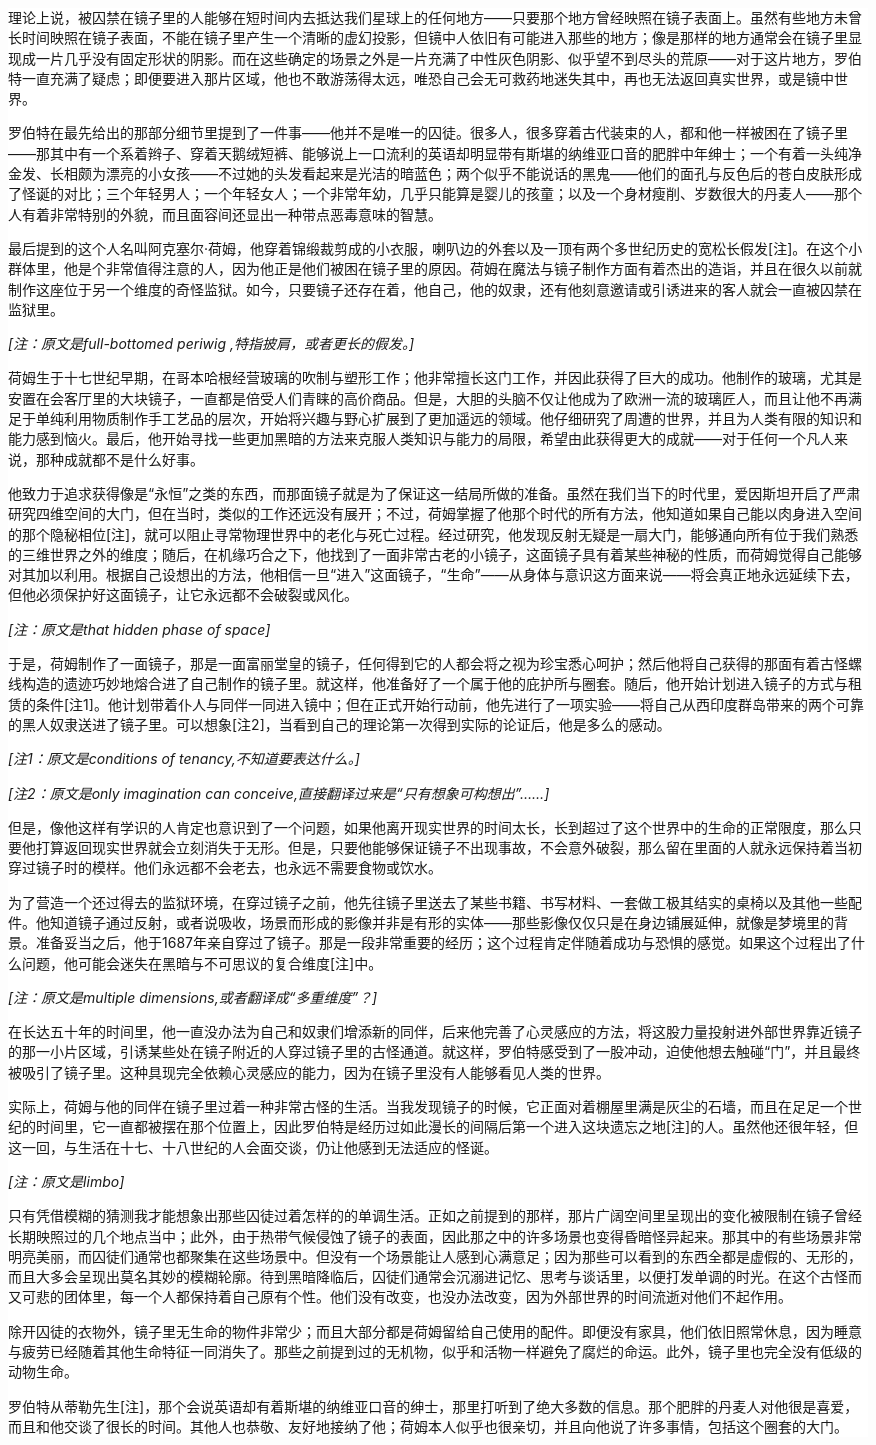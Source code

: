 理论上说，被囚禁在镜子里的人能够在短时间内去抵达我们星球上的任何地方——只要那个地方曾经映照在镜子表面上。虽然有些地方未曾长时间映照在镜子表面，不能在镜子里产生一个清晰的虚幻投影，但镜中人依旧有可能进入那些的地方；像是那样的地方通常会在镜子里显现成一片几乎没有固定形状的阴影。而在这些确定的场景之外是一片充满了中性灰色阴影、似乎望不到尽头的荒原——对于这片地方，罗伯特一直充满了疑虑；即便要进入那片区域，他也不敢游荡得太远，唯恐自己会无可救药地迷失其中，再也无法返回真实世界，或是镜中世界。

罗伯特在最先给出的那部分细节里提到了一件事——他并不是唯一的囚徒。很多人，很多穿着古代装束的人，都和他一样被困在了镜子里——那其中有一个系着辫子、穿着天鹅绒短裤、能够说上一口流利的英语却明显带有斯堪的纳维亚口音的肥胖中年绅士；一个有着一头纯净金发、长相颇为漂亮的小女孩——不过她的头发看起来是光洁的暗蓝色；两个似乎不能说话的黑鬼——他们的面孔与反色后的苍白皮肤形成了怪诞的对比；三个年轻男人；一个年轻女人；一个非常年幼，几乎只能算是婴儿的孩童；以及一个身材瘦削、岁数很大的丹麦人——那个人有着非常特别的外貌，而且面容间还显出一种带点恶毒意味的智慧。

最后提到的这个人名叫阿克塞尔·荷姆，他穿着锦缎裁剪成的小衣服，喇叭边的外套以及一顶有两个多世纪历史的宽松长假发[注]。在这个小群体里，他是个非常值得注意的人，因为他正是他们被困在镜子里的原因。荷姆在魔法与镜子制作方面有着杰出的造诣，并且在很久以前就制作这座位于另一个维度的奇怪监狱。如今，只要镜子还存在着，他自己，他的奴隶，还有他刻意邀请或引诱进来的客人就会一直被囚禁在监狱里。

_[注：原文是full-bottomed periwig ,特指披肩，或者更长的假发。]_

荷姆生于十七世纪早期，在哥本哈根经营玻璃的吹制与塑形工作；他非常擅长这门工作，并因此获得了巨大的成功。他制作的玻璃，尤其是安置在会客厅里的大块镜子，一直都是倍受人们青睐的高价商品。但是，大胆的头脑不仅让他成为了欧洲一流的玻璃匠人，而且让他不再满足于单纯利用物质制作手工艺品的层次，开始将兴趣与野心扩展到了更加遥远的领域。他仔细研究了周遭的世界，并且为人类有限的知识和能力感到恼火。最后，他开始寻找一些更加黑暗的方法来克服人类知识与能力的局限，希望由此获得更大的成就——对于任何一个凡人来说，那种成就都不是什么好事。

他致力于追求获得像是“永恒”之类的东西，而那面镜子就是为了保证这一结局所做的准备。虽然在我们当下的时代里，爱因斯坦开启了严肃研究四维空间的大门，但在当时，类似的工作还远没有展开；不过，荷姆掌握了他那个时代的所有方法，他知道如果自己能以肉身进入空间的那个隐秘相位[注]，就可以阻止寻常物理世界中的老化与死亡过程。经过研究，他发现反射无疑是一扇大门，能够通向所有位于我们熟悉的三维世界之外的维度；随后，在机缘巧合之下，他找到了一面非常古老的小镜子，这面镜子具有着某些神秘的性质，而荷姆觉得自己能够对其加以利用。根据自己设想出的方法，他相信一旦“进入”这面镜子，“生命”——从身体与意识这方面来说——将会真正地永远延续下去，但他必须保护好这面镜子，让它永远都不会破裂或风化。

_[注：原文是that hidden phase of space]_

于是，荷姆制作了一面镜子，那是一面富丽堂皇的镜子，任何得到它的人都会将之视为珍宝悉心呵护；然后他将自己获得的那面有着古怪螺线构造的遗迹巧妙地熔合进了自己制作的镜子里。就这样，他准备好了一个属于他的庇护所与圈套。随后，他开始计划进入镜子的方式与租赁的条件[注1]。他计划带着仆人与同伴一同进入镜中；但在正式开始行动前，他先进行了一项实验——将自己从西印度群岛带来的两个可靠的黑人奴隶送进了镜子里。可以想象[注2]，当看到自己的理论第一次得到实际的论证后，他是多么的感动。

_[注1：原文是conditions of tenancy,不知道要表达什么。]_

_[注2：原文是only imagination can conceive,直接翻译过来是“只有想象可构想出”……]_

但是，像他这样有学识的人肯定也意识到了一个问题，如果他离开现实世界的时间太长，长到超过了这个世界中的生命的正常限度，那么只要他打算返回现实世界就会立刻消失于无形。但是，只要他能够保证镜子不出现事故，不会意外破裂，那么留在里面的人就永远保持着当初穿过镜子时的模样。他们永远都不会老去，也永远不需要食物或饮水。

为了营造一个还过得去的监狱环境，在穿过镜子之前，他先往镜子里送去了某些书籍、书写材料、一套做工极其结实的桌椅以及其他一些配件。他知道镜子通过反射，或者说吸收，场景而形成的影像并非是有形的实体——那些影像仅仅只是在身边铺展延伸，就像是梦境里的背景。准备妥当之后，他于1687年亲自穿过了镜子。那是一段非常重要的经历；这个过程肯定伴随着成功与恐惧的感觉。如果这个过程出了什么问题，他可能会迷失在黑暗与不可思议的复合维度[注]中。

_[注：原文是multiple dimensions,或者翻译成“多重维度”？]_

在长达五十年的时间里，他一直没办法为自己和奴隶们增添新的同伴，后来他完善了心灵感应的方法，将这股力量投射进外部世界靠近镜子的那一小片区域，引诱某些处在镜子附近的人穿过镜子里的古怪通道。就这样，罗伯特感受到了一股冲动，迫使他想去触碰“门”，并且最终被吸引了镜子里。这种具现完全依赖心灵感应的能力，因为在镜子里没有人能够看见人类的世界。

实际上，荷姆与他的同伴在镜子里过着一种非常古怪的生活。当我发现镜子的时候，它正面对着棚屋里满是灰尘的石墙，而且在足足一个世纪的时间里，它一直都被摆在那个位置上，因此罗伯特是经历过如此漫长的间隔后第一个进入这块遗忘之地[注]的人。虽然他还很年轻，但这一回，与生活在十七、十八世纪的人会面交谈，仍让他感到无法适应的怪诞。

_[注：原文是limbo]_

只有凭借模糊的猜测我才能想象出那些囚徒过着怎样的的单调生活。正如之前提到的那样，那片广阔空间里呈现出的变化被限制在镜子曾经长期映照过的几个地点当中；此外，由于热带气候侵蚀了镜子的表面，因此那之中的许多场景也变得昏暗怪异起来。那其中的有些场景非常明亮美丽，而囚徒们通常也都聚集在这些场景中。但没有一个场景能让人感到心满意足；因为那些可以看到的东西全都是虚假的、无形的，而且大多会呈现出莫名其妙的模糊轮廓。待到黑暗降临后，囚徒们通常会沉溺进记忆、思考与谈话里，以便打发单调的时光。在这个古怪而又可悲的团体里，每一个人都保持着自己原有个性。他们没有改变，也没办法改变，因为外部世界的时间流逝对他们不起作用。

除开囚徒的衣物外，镜子里无生命的物件非常少；而且大部分都是荷姆留给自己使用的配件。即便没有家具，他们依旧照常休息，因为睡意与疲劳已经随着其他生命特征一同消失了。那些之前提到过的无机物，似乎和活物一样避免了腐烂的命运。此外，镜子里也完全没有低级的动物生命。

罗伯特从蒂勒先生[注]，那个会说英语却有着斯堪的纳维亚口音的绅士，那里打听到了绝大多数的信息。那个肥胖的丹麦人对他很是喜爱，而且和他交谈了很长的时间。其他人也恭敬、友好地接纳了他；荷姆本人似乎也很亲切，并且向他说了许多事情，包括这个圈套的大门。

